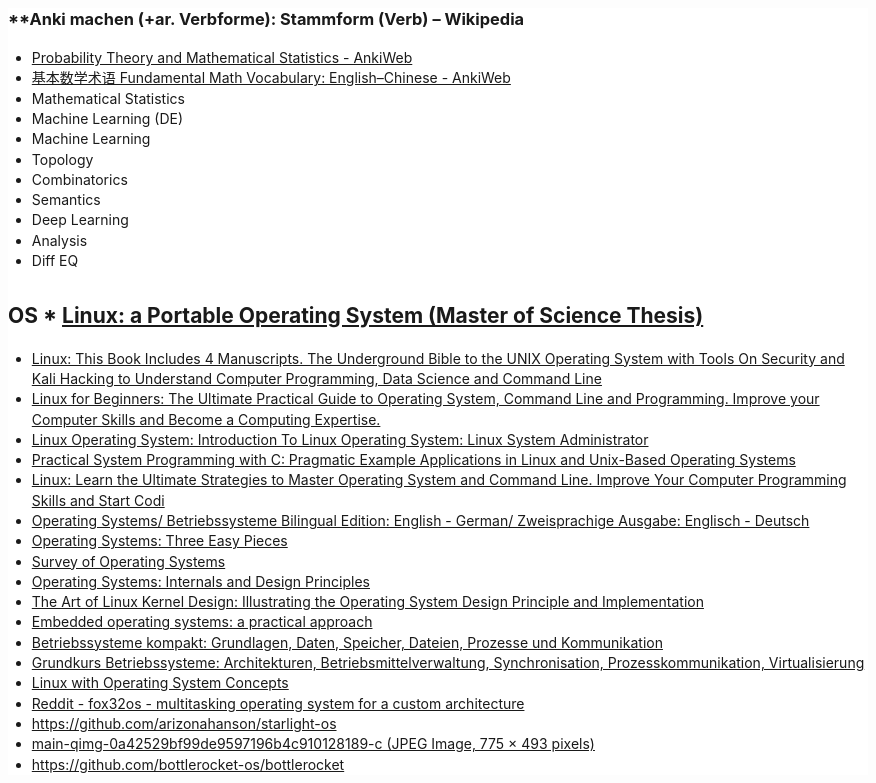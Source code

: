### **Anki machen (+ar. Verbforme): Stammform (Verb) – Wikipedia
* [Probability Theory and Mathematical Statistics - AnkiWeb](https://ankiweb.net/shared/info/1296010623)
* [基本数学术语 Fundamental Math Vocabulary: English–Chinese - AnkiWeb](https://ankiweb.net/shared/info/1225334140)
* Mathematical Statistics
* Machine Learning (DE)
* Machine Learning
* Topology
* Combinatorics
* Semantics
* Deep Learning
* Analysis
* Diff EQ
    
## OS    * [Linux: a Portable Operating System (Master of Science Thesis)](http://libgen.li/ads.php?md5=5a9073ee2d3bb0d68f5895857e9cf9ca)
* [Linux: This Book Includes 4 Manuscripts. The Underground Bible to the UNIX Operating System with Tools On Security and Kali Hacking to Understand Computer Programming, Data Science and Command Line](http://libgen.li/ads.php?md5=9cc7a6d227d5363a7e9036a8ec9893e4)
* [Linux for Beginners: The Ultimate Practical Guide to Operating System, Command Line and Programming. Improve your Computer Skills and Become a Computing Expertise.](http://libgen.li/ads.php?md5=76aec583971f5b63f96a97a3c08a5725)
* [Linux Operating System: Introduction To Linux Operating System: Linux System Administrator](http://libgen.li/ads.php?md5=ef4dd51b6564eac0ecab1d8f53c753ea)
* [Practical System Programming with C: Pragmatic Example Applications in Linux and Unix-Based Operating Systems](http://libgen.li/ads.php?md5=2cc93231c0eefb6c4141459954c71621)
* [Linux: Learn the Ultimate Strategies to Master Operating System and Command Line. Improve Your Computer Programming Skills and Start Codi](http://libgen.li/ads.php?md5=e6368f0c4b13d3ec5fcbdb002b6e7258)
* [Operating Systems/ Betriebssysteme Bilingual Edition: English - German/ Zweisprachige Ausgabe: Englisch - Deutsch](http://libgen.li/ads.php?md5=bd6e5e78c7f9c063df0098e5d4809c31)
* [Operating Systems: Three Easy Pieces](http://libgen.li/ads.php?md5=133d518e3f69f4caaead32c569ae6c49)
* [Survey of Operating Systems](http://libgen.li/ads.php?md5=e24c060de4e3b177d36e69cb72cc862d)
* [Operating Systems: Internals and Design Principles](http://libgen.li/ads.php?md5=5b0c7356751347504e2f6ce19e42d218)
* [The Art of Linux Kernel Design: Illustrating the Operating System Design Principle and Implementation](http://libgen.li/ads.php?md5=d23976f913ae0a19ff94173bbd642123)
* [Embedded operating systems: a practical approach](http://libgen.li/ads.php?md5=4269524be215a1d0262f301283b04eb1)
* [Betriebssysteme kompakt: Grundlagen, Daten, Speicher, Dateien, Prozesse und Kommunikation](http://libgen.li/ads.php?md5=e1268cb4775d8a06dd6f3485828ff9e7)
* [Grundkurs Betriebssysteme: Architekturen, Betriebsmittelverwaltung, Synchronisation, Prozesskommunikation, Virtualisierung](http://libgen.li/ads.php?md5=3f4f40f1c3f02715d065a37543f757c1)
* [Linux with Operating System Concepts](http://libgen.li/ads.php?md5=6b2354b55956b65913212bed0d43dfd8)
* [Reddit - fox32os - multitasking operating system for a custom architecture](https://www.reddit.com/r/osdev/comments/10kjs3x/fox32os_multitasking_operating_system_for_a/)
* https://github.com/arizonahanson/starlight-os
* [main-qimg-0a42529bf99de9597196b4c910128189-c (JPEG Image, 775 × 493 pixels)](https://qph.cf2.quoracdn.net/main-qimg-0a42529bf99de9597196b4c910128189-c)
* https://github.com/bottlerocket-os/bottlerocket
